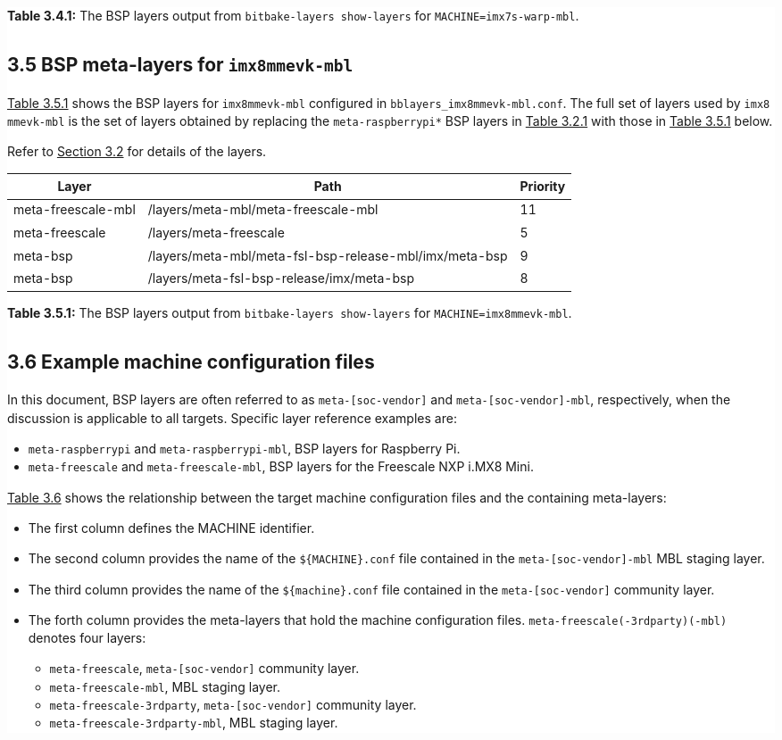 **Table 3.4.1:** The BSP layers output from `bitbake-layers show-layers` for `MACHINE=imx7s-warp-mbl`.

## <a name="section-3-5"></a> 3.5 BSP meta-layers for `imx8mmevk-mbl`

[Table 3.5.1](#Table-3-5-1) shows the BSP layers for `imx8mmevk-mbl` configured in `bblayers_imx8mmevk-mbl.conf`. The full set of layers used by `imx8mmevk-mbl` is the set of layers obtained by replacing the `meta-raspberrypi*` BSP layers in [Table 3.2.1](#Table-3-2-1) with those in [Table 3.5.1](#Table-3-5-1) below.

Refer to [Section 3.2](#section-3-2) for details of the layers.

<a name="Table-3-5-1"></a>

| Layer | Path | Priority |
| --- | --- | --- |
| meta-freescale-mbl | <ws>/layers/meta-mbl/meta-freescale-mbl | 11 |
| meta-freescale | <ws>/layers/meta-freescale | 5 |
| meta-bsp | <ws>/layers/meta-mbl/meta-fsl-bsp-release-mbl/imx/meta-bsp | 9 |
| meta-bsp | <ws>/layers/meta-fsl-bsp-release/imx/meta-bsp | 8 |

**Table 3.5.1:** The BSP layers output from `bitbake-layers show-layers` for `MACHINE=imx8mmevk-mbl`.

## <a name="section-3-6"></a> 3.6 Example machine configuration files

In this document, BSP layers are often referred to as `meta-[soc-vendor]` and `meta-[soc-vendor]-mbl`, respectively, when the discussion is applicable to all targets. Specific layer reference examples are:

- `meta-raspberrypi` and `meta-raspberrypi-mbl`, BSP layers for Raspberry Pi.
- `meta-freescale` and `meta-freescale-mbl`, BSP layers for the Freescale NXP i.MX8 Mini.

[Table 3.6](#Table-3-6) shows the relationship between the target machine configuration files and the containing meta-layers:

- The first column defines the MACHINE identifier.
- The second column provides the name of the `${MACHINE}.conf` file contained in the `meta-[soc-vendor]-mbl` MBL staging layer.
- The third column provides the name of the `${machine}.conf` file contained in the `meta-[soc-vendor]` community layer.
- The forth column provides the meta-layers that hold the machine configuration files. `meta-freescale(-3rdparty)(-mbl)` denotes four layers:

    - `meta-freescale`, `meta-[soc-vendor]` community layer.
    - `meta-freescale-mbl`, MBL staging layer.
    - `meta-freescale-3rdparty`, `meta-[soc-vendor]` community layer.
    - `meta-freescale-3rdparty-mbl`, MBL staging layer.

<a name="Table-3-6"></a>
